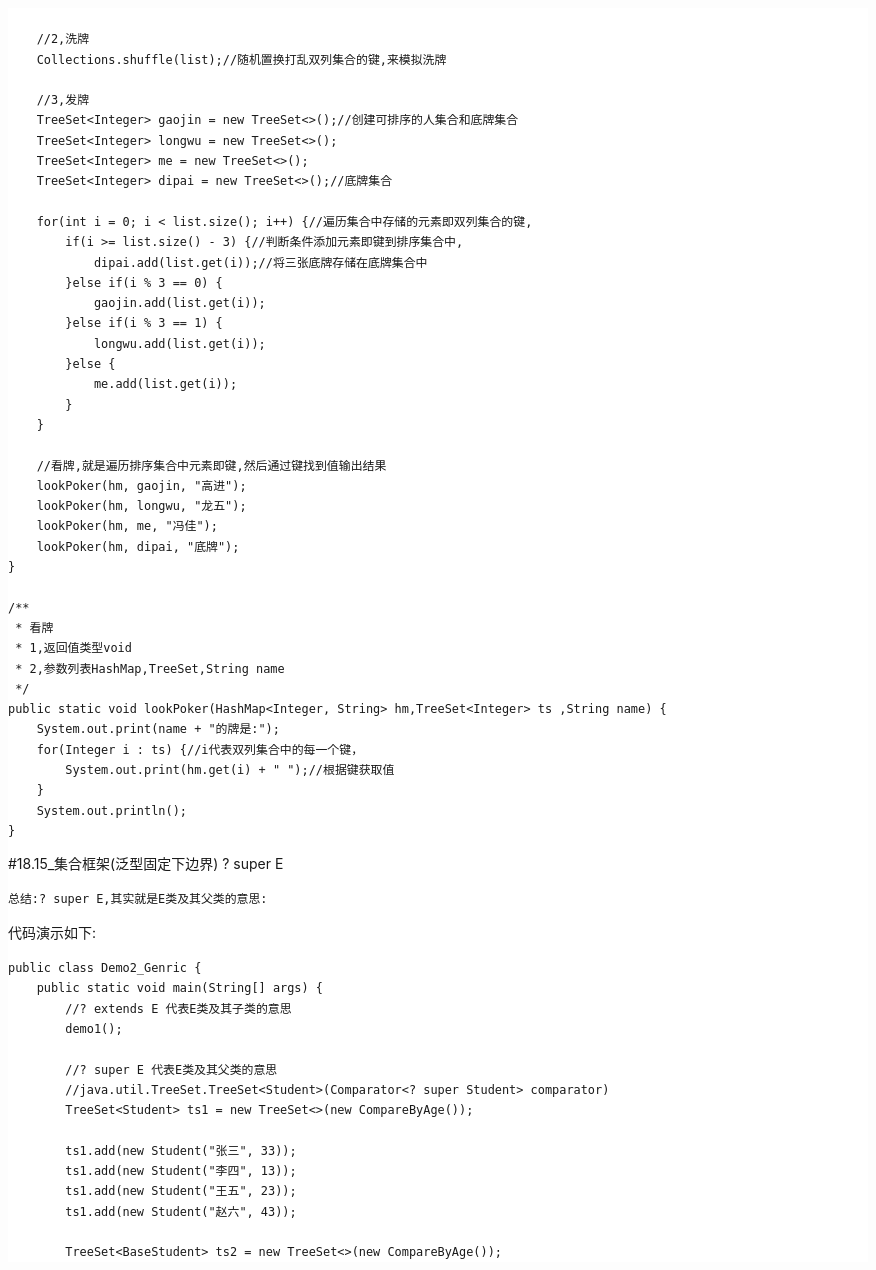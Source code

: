 ```
	
	//2,洗牌
	Collections.shuffle(list);//随机置换打乱双列集合的键,来模拟洗牌

	//3,发牌
	TreeSet<Integer> gaojin = new TreeSet<>();//创建可排序的人集合和底牌集合
	TreeSet<Integer> longwu = new TreeSet<>();
	TreeSet<Integer> me = new TreeSet<>();
	TreeSet<Integer> dipai = new TreeSet<>();//底牌集合
	
	for(int i = 0; i < list.size(); i++) {//遍历集合中存储的元素即双列集合的键,
		if(i >= list.size() - 3) {//判断条件添加元素即键到排序集合中,
			dipai.add(list.get(i));//将三张底牌存储在底牌集合中
		}else if(i % 3 == 0) {
			gaojin.add(list.get(i));
		}else if(i % 3 == 1) {
			longwu.add(list.get(i));
		}else {
			me.add(list.get(i));
		}
	}
	
	//看牌,就是遍历排序集合中元素即键,然后通过键找到值输出结果
	lookPoker(hm, gaojin, "高进");
	lookPoker(hm, longwu, "龙五");
	lookPoker(hm, me, "冯佳");
	lookPoker(hm, dipai, "底牌");
}

/**
 * 看牌
 * 1,返回值类型void
 * 2,参数列表HashMap,TreeSet,String name
 */
public static void lookPoker(HashMap<Integer, String> hm,TreeSet<Integer> ts ,String name) {
	System.out.print(name + "的牌是:");
	for(Integer i : ts) {//i代表双列集合中的每一个键，
		System.out.print(hm.get(i) + " ");//根据键获取值
	}
	System.out.println();
}
```

#18.15_集合框架(泛型固定下边界)
? super E

    总结:? super E,其实就是E类及其父类的意思:
代码演示如下:
```
public class Demo2_Genric {
	public static void main(String[] args) {
		//? extends E 代表E类及其子类的意思
		demo1();
		
		//? super E 代表E类及其父类的意思
		//java.util.TreeSet.TreeSet<Student>(Comparator<? super Student> comparator)
		TreeSet<Student> ts1 = new TreeSet<>(new CompareByAge());

		ts1.add(new Student("张三", 33));
		ts1.add(new Student("李四", 13));
		ts1.add(new Student("王五", 23));
		ts1.add(new Student("赵六", 43));
		
		TreeSet<BaseStudent> ts2 = new TreeSet<>(new CompareByAge());
```